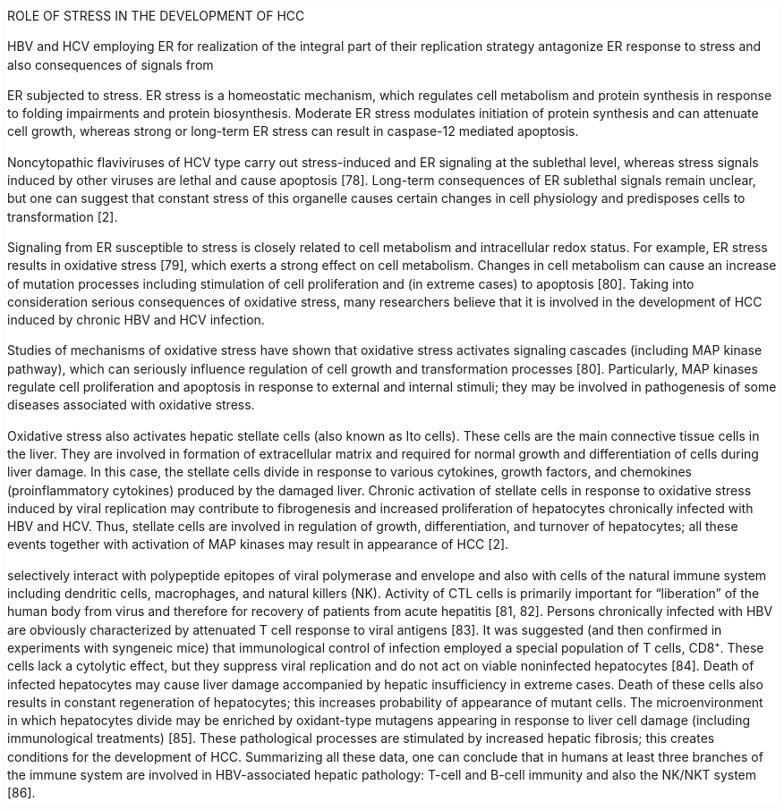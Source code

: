 ROLE OF STRESS IN THE DEVELOPMENT OF HCC

HBV and HCV employing ER for realization of the integral part of their replication strategy antagonize ER response to stress and also consequences of signals from

ER subjected to stress. ER stress is a homeostatic mechanism, which regulates cell metabolism and protein synthesis in response to folding impairments and protein biosynthesis. Moderate ER stress modulates initiation of protein synthesis and can attenuate cell growth, whereas strong or long-term ER stress can result in caspase-12 mediated apoptosis.

Noncytopathic flaviviruses of HCV type carry out stress-induced and ER signaling at the sublethal level, whereas stress signals induced by other viruses are lethal and cause apoptosis [78]. Long-term consequences of ER sublethal signals remain unclear, but one can suggest that constant stress of this organelle causes certain changes in cell physiology and predisposes cells to transformation [2].

Signaling from ER susceptible to stress is closely related to cell metabolism and intracellular redox status. For example, ER stress results in oxidative stress [79], which exerts a strong effect on cell metabolism. Changes in cell metabolism can cause an increase of mutation processes including stimulation of cell proliferation and (in extreme cases) to apoptosis [80]. Taking into consideration serious consequences of oxidative stress, many researchers believe that it is involved in the development of HCC induced by chronic HBV and HCV infection.

Studies of mechanisms of oxidative stress have shown that oxidative stress activates signaling cascades (including MAP kinase pathway), which can seriously influence regulation of cell growth and transformation processes [80]. Particularly, MAP kinases regulate cell proliferation and apoptosis in response to external and internal stimuli; they may be involved in pathogenesis of some diseases associated with oxidative stress.

Oxidative stress also activates hepatic stellate cells (also known as Ito cells). These cells are the main connective tissue cells in the liver. They are involved in formation of extracellular matrix and required for normal growth and differentiation of cells during liver damage. In this case, the stellate cells divide in response to various cytokines, growth factors, and chemokines (proinflammatory cytokines) produced by the damaged liver. Chronic activation of stellate cells in response to oxidative stress induced by viral replication may contribute to fibrogenesis and increased proliferation of hepatocytes chronically infected with HBV and HCV. Thus, stellate cells are involved in regulation of growth, differentiation, and turnover of hepatocytes; all these events together with activation of MAP kinases may result in appearance of HCC [2].

selectively interact with polypeptide epitopes of viral polymerase and envelope and also with cells of the natural immune system including dendritic cells, macrophages, and natural killers (NK). Activity of CTL cells is primarily important for “liberation” of the human body from virus and therefore for recovery of patients from acute hepatitis [81, 82]. Persons chronically infected with HBV are obviously characterized by attenuated T cell response to viral antigens [83]. It was suggested (and then confirmed in experiments with syngeneic mice) that immunological control of infection employed a special population of T cells, CD8⁺. These cells lack a cytolytic effect, but they suppress viral replication and do not act on viable noninfected hepatocytes [84]. Death of infected hepatocytes may cause liver damage accompanied by hepatic insufficiency in extreme cases. Death of these cells also results in constant regeneration of hepatocytes; this increases probability of appearance of mutant cells. The microenvironment in which hepatocytes divide may be enriched by oxidant-type mutagens appearing in response to liver cell damage (including immunological treatments) [85]. These pathological processes are stimulated by increased hepatic fibrosis; this creates conditions for the development of HCC. Summarizing all these data, one can conclude that in humans at least three branches of the immune system are involved in HBV-associated hepatic pathology: T-cell and B-cell immunity and also the NK/NKT system [86].
